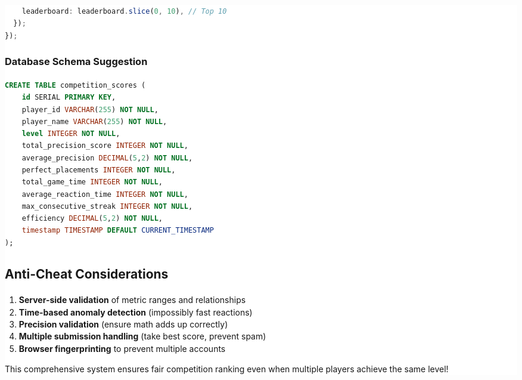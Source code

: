 ```javascript
    leaderboard: leaderboard.slice(0, 10), // Top 10
  });
});
```

### Database Schema Suggestion

```sql
CREATE TABLE competition_scores (
    id SERIAL PRIMARY KEY,
    player_id VARCHAR(255) NOT NULL,
    player_name VARCHAR(255) NOT NULL,
    level INTEGER NOT NULL,
    total_precision_score INTEGER NOT NULL,
    average_precision DECIMAL(5,2) NOT NULL,
    perfect_placements INTEGER NOT NULL,
    total_game_time INTEGER NOT NULL,
    average_reaction_time INTEGER NOT NULL,
    max_consecutive_streak INTEGER NOT NULL,
    efficiency DECIMAL(5,2) NOT NULL,
    timestamp TIMESTAMP DEFAULT CURRENT_TIMESTAMP
);
```

## Anti-Cheat Considerations

1. **Server-side validation** of metric ranges and relationships
2. **Time-based anomaly detection** (impossibly fast reactions)
3. **Precision validation** (ensure math adds up correctly)
4. **Multiple submission handling** (take best score, prevent spam)
5. **Browser fingerprinting** to prevent multiple accounts

This comprehensive system ensures fair competition ranking even when multiple players achieve the same level!
